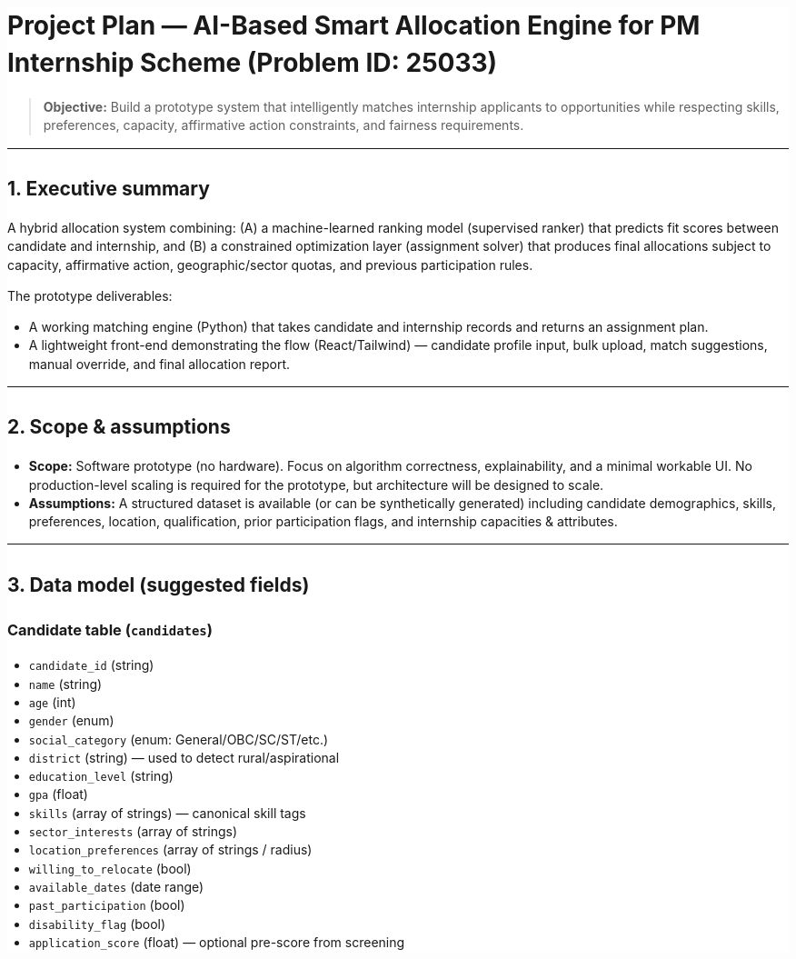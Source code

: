 # Project Plan — AI-Based Smart Allocation Engine for PM Internship Scheme (Problem ID: 25033)

> **Objective:** Build a prototype system that intelligently matches internship applicants to opportunities while respecting skills, preferences, capacity, affirmative action constraints, and fairness requirements.

---

## 1. Executive summary
A hybrid allocation system combining: (A) a machine-learned ranking model (supervised ranker) that predicts fit scores between candidate and internship, and (B) a constrained optimization layer (assignment solver) that produces final allocations subject to capacity, affirmative action, geographic/sector quotas, and previous participation rules.

The prototype deliverables:
- A working matching engine (Python) that takes candidate and internship records and returns an assignment plan.
- A lightweight front-end demonstrating the flow (React/Tailwind) — candidate profile input, bulk upload, match suggestions, manual override, and final allocation report.

---

## 2. Scope & assumptions
- **Scope:** Software prototype (no hardware). Focus on algorithm correctness, explainability, and a minimal workable UI. No production-level scaling is required for the prototype, but architecture will be designed to scale.
- **Assumptions:** A structured dataset is available (or can be synthetically generated) including candidate demographics, skills, preferences, location, qualification, prior participation flags, and internship capacities & attributes.

---

## 3. Data model (suggested fields)

### Candidate table (`candidates`)
- `candidate_id` (string)
- `name` (string)
- `age` (int)
- `gender` (enum)
- `social_category` (enum: General/OBC/SC/ST/etc.)
- `district` (string) — used to detect rural/aspirational
- `education_level` (string)
- `gpa` (float)
- `skills` (array of strings) — canonical skill tags
- `sector_interests` (array of strings)
- `location_preferences` (array of strings / radius)
- `willing_to_relocate` (bool)
- `available_dates` (date range)
- `past_participation` (bool)
- `disability_flag` (bool)
- `application_score` (float) — optional pre-score from screening
